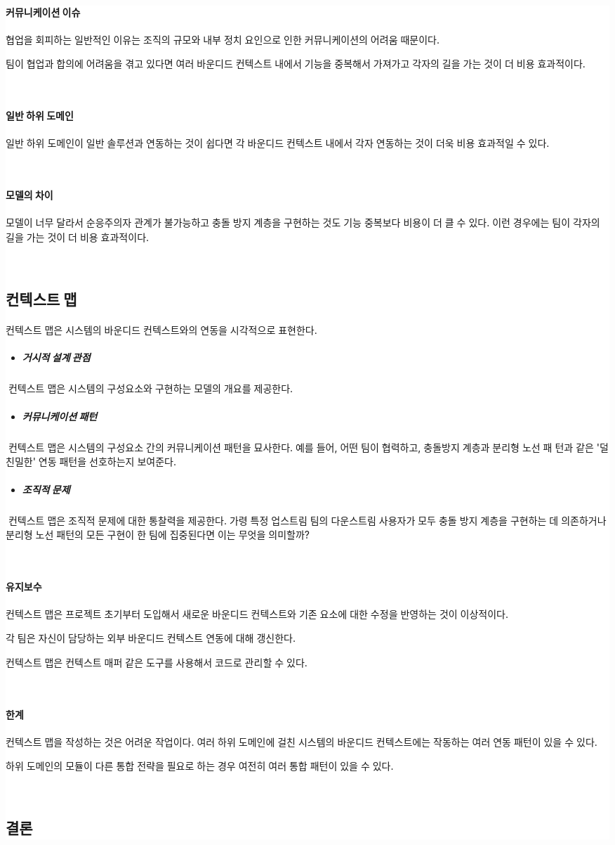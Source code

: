 #### 커뮤니케이션 이슈

협업을 회피하는 일반적인 이유는 조직의 규모와 내부 정치 요인으로 인한 커뮤니케이션의 어려움 때문이다. 

팀이 협업과 합의에 어려움을 겪고 있다면 여러 바운디드 컨텍스트 내에서 기능을 중복해서 가져가고 각자의 길을 가는 것이 더 비용 효과적이다.

<br/>

#### 일반 하위 도메인

일반 하위 도메인이 일반 솔루션과 연동하는 것이 쉽다면 각 바운디드 컨텍스트 내에서 각자 연동하는 것이 더욱 비용 효과적일 수 있다.

<br/>

#### 모델의 차이

모델이 너무 달라서 순응주의자 관계가 불가능하고 충돌 방지 계층을 구현하는 것도 기능 중복보다 비용이 더 클 수 있다. 이런 경우에는 팀이 각자의 길을 가는 것이 더 비용 효과적이다.

<br/>

## 컨텍스트 맵

컨텍스트 맵은 시스템의 바운디드 컨텍스트와의 연동을 시각적으로 표현한다.

- ##### 거시적 설계 관점

​	컨텍스트 맵은 시스템의 구성요소와 구현하는 모델의 개요를 제공한다.

- ##### 커뮤니케이션 패턴

​	컨텍스트 맵은 시스템의 구성요소 간의 커뮤니케이션 패턴을 묘사한다. 예를 들어, 어떤 팀이 협력하고, 충돌방지 계층과 분리형 노선 패	턴과 같은 '덜 친밀한' 연동 패턴을 선호하는지 보여준다.

- ##### 조직적 문제

​	컨텍스트 맵은 조직적 문제에 대한 통찰력을 제공한다. 가령 특정 업스트림 팀의 다운스트림 사용자가 모두 충돌 방지 계층을 구현하는 	데 의존하거나 분리형 노선 패턴의 모든 구현이 한 팀에 집중된다면 이는 무엇을 의미할까?

<br/>

#### 유지보수

컨텍스트 맵은 프로젝트 초기부터 도입해서 새로운 바운디드 컨텍스트와 기존 요소에 대한 수정을 반영하는 것이 이상적이다.

각 팀은 자신이 담당하는 외부 바운디드 컨텍스트 연동에 대해 갱신한다.

컨텍스트 맵은 컨텍스트 매퍼 같은 도구를 사용해서 코드로 관리할 수 있다.

<br/>

#### 한계

컨텍스트 맵을 작성하는 것은 어려운 작업이다. 여러 하위 도메인에 걸친 시스템의 바운디드 컨텍스트에는 작동하는 여러 연동 패턴이 있을 수 있다.

하위 도메인의 모듈이 다른 통합 전략을 필요로 하는 경우 여전히 여러 통합 패턴이 있을 수 있다.

<br/>

## 결론
